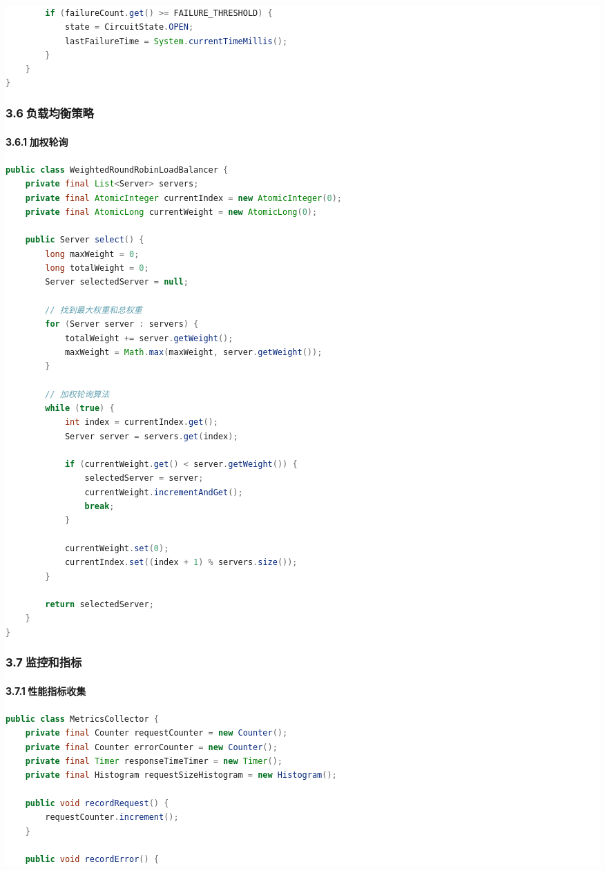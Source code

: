 ```java
        if (failureCount.get() >= FAILURE_THRESHOLD) {
            state = CircuitState.OPEN;
            lastFailureTime = System.currentTimeMillis();
        }
    }
}
```

### 3.6 负载均衡策略

#### 3.6.1 加权轮询
```java
public class WeightedRoundRobinLoadBalancer {
    private final List<Server> servers;
    private final AtomicInteger currentIndex = new AtomicInteger(0);
    private final AtomicLong currentWeight = new AtomicLong(0);
    
    public Server select() {
        long maxWeight = 0;
        long totalWeight = 0;
        Server selectedServer = null;
        
        // 找到最大权重和总权重
        for (Server server : servers) {
            totalWeight += server.getWeight();
            maxWeight = Math.max(maxWeight, server.getWeight());
        }
        
        // 加权轮询算法
        while (true) {
            int index = currentIndex.get();
            Server server = servers.get(index);
            
            if (currentWeight.get() < server.getWeight()) {
                selectedServer = server;
                currentWeight.incrementAndGet();
                break;
            }
            
            currentWeight.set(0);
            currentIndex.set((index + 1) % servers.size());
        }
        
        return selectedServer;
    }
}
```

### 3.7 监控和指标

#### 3.7.1 性能指标收集
```java
public class MetricsCollector {
    private final Counter requestCounter = new Counter();
    private final Counter errorCounter = new Counter();
    private final Timer responseTimeTimer = new Timer();
    private final Histogram requestSizeHistogram = new Histogram();
    
    public void recordRequest() {
        requestCounter.increment();
    }
    
    public void recordError() {
```